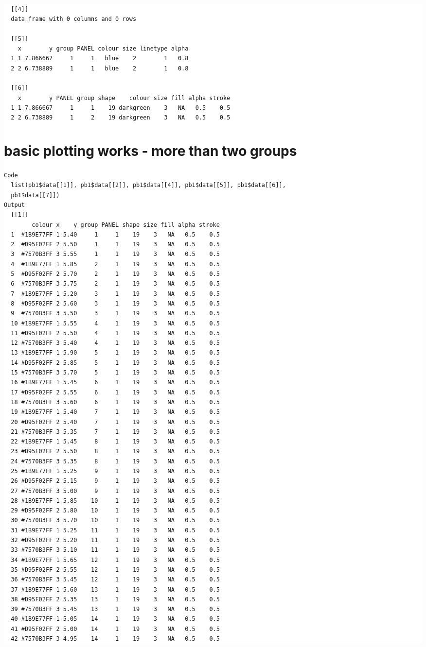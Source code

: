       
      [[4]]
      data frame with 0 columns and 0 rows
      
      [[5]]
        x        y group PANEL colour size linetype alpha
      1 1 7.866667     1     1   blue    2        1   0.8
      2 2 6.738889     1     1   blue    2        1   0.8
      
      [[6]]
        x        y PANEL group shape    colour size fill alpha stroke
      1 1 7.866667     1     1    19 darkgreen    3   NA   0.5    0.5
      2 2 6.738889     1     2    19 darkgreen    3   NA   0.5    0.5
      

# basic plotting works - more than two groups

    Code
      list(pb1$data[[1]], pb1$data[[2]], pb1$data[[4]], pb1$data[[5]], pb1$data[[6]],
      pb1$data[[7]])
    Output
      [[1]]
            colour x    y group PANEL shape size fill alpha stroke
      1  #1B9E77FF 1 5.40     1     1    19    3   NA   0.5    0.5
      2  #D95F02FF 2 5.50     1     1    19    3   NA   0.5    0.5
      3  #7570B3FF 3 5.55     1     1    19    3   NA   0.5    0.5
      4  #1B9E77FF 1 5.85     2     1    19    3   NA   0.5    0.5
      5  #D95F02FF 2 5.70     2     1    19    3   NA   0.5    0.5
      6  #7570B3FF 3 5.75     2     1    19    3   NA   0.5    0.5
      7  #1B9E77FF 1 5.20     3     1    19    3   NA   0.5    0.5
      8  #D95F02FF 2 5.60     3     1    19    3   NA   0.5    0.5
      9  #7570B3FF 3 5.50     3     1    19    3   NA   0.5    0.5
      10 #1B9E77FF 1 5.55     4     1    19    3   NA   0.5    0.5
      11 #D95F02FF 2 5.50     4     1    19    3   NA   0.5    0.5
      12 #7570B3FF 3 5.40     4     1    19    3   NA   0.5    0.5
      13 #1B9E77FF 1 5.90     5     1    19    3   NA   0.5    0.5
      14 #D95F02FF 2 5.85     5     1    19    3   NA   0.5    0.5
      15 #7570B3FF 3 5.70     5     1    19    3   NA   0.5    0.5
      16 #1B9E77FF 1 5.45     6     1    19    3   NA   0.5    0.5
      17 #D95F02FF 2 5.55     6     1    19    3   NA   0.5    0.5
      18 #7570B3FF 3 5.60     6     1    19    3   NA   0.5    0.5
      19 #1B9E77FF 1 5.40     7     1    19    3   NA   0.5    0.5
      20 #D95F02FF 2 5.40     7     1    19    3   NA   0.5    0.5
      21 #7570B3FF 3 5.35     7     1    19    3   NA   0.5    0.5
      22 #1B9E77FF 1 5.45     8     1    19    3   NA   0.5    0.5
      23 #D95F02FF 2 5.50     8     1    19    3   NA   0.5    0.5
      24 #7570B3FF 3 5.35     8     1    19    3   NA   0.5    0.5
      25 #1B9E77FF 1 5.25     9     1    19    3   NA   0.5    0.5
      26 #D95F02FF 2 5.15     9     1    19    3   NA   0.5    0.5
      27 #7570B3FF 3 5.00     9     1    19    3   NA   0.5    0.5
      28 #1B9E77FF 1 5.85    10     1    19    3   NA   0.5    0.5
      29 #D95F02FF 2 5.80    10     1    19    3   NA   0.5    0.5
      30 #7570B3FF 3 5.70    10     1    19    3   NA   0.5    0.5
      31 #1B9E77FF 1 5.25    11     1    19    3   NA   0.5    0.5
      32 #D95F02FF 2 5.20    11     1    19    3   NA   0.5    0.5
      33 #7570B3FF 3 5.10    11     1    19    3   NA   0.5    0.5
      34 #1B9E77FF 1 5.65    12     1    19    3   NA   0.5    0.5
      35 #D95F02FF 2 5.55    12     1    19    3   NA   0.5    0.5
      36 #7570B3FF 3 5.45    12     1    19    3   NA   0.5    0.5
      37 #1B9E77FF 1 5.60    13     1    19    3   NA   0.5    0.5
      38 #D95F02FF 2 5.35    13     1    19    3   NA   0.5    0.5
      39 #7570B3FF 3 5.45    13     1    19    3   NA   0.5    0.5
      40 #1B9E77FF 1 5.05    14     1    19    3   NA   0.5    0.5
      41 #D95F02FF 2 5.00    14     1    19    3   NA   0.5    0.5
      42 #7570B3FF 3 4.95    14     1    19    3   NA   0.5    0.5